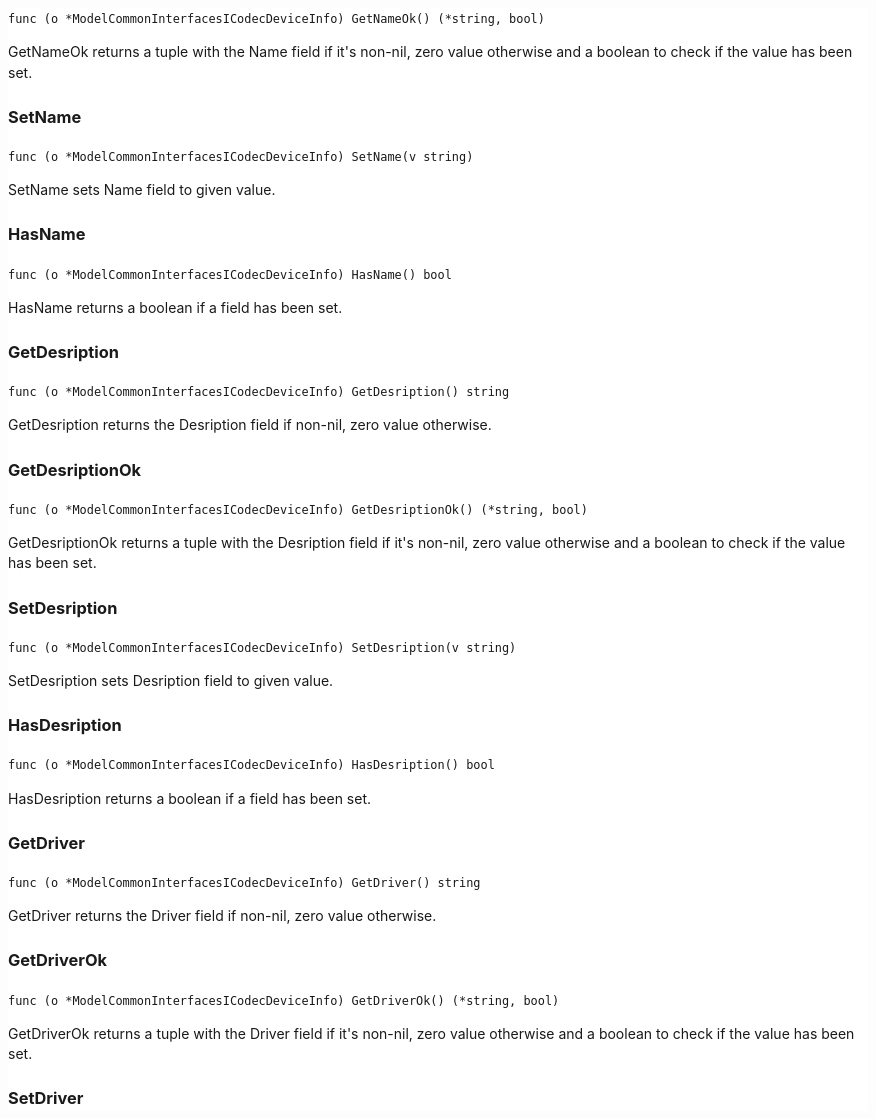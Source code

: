 `func (o *ModelCommonInterfacesICodecDeviceInfo) GetNameOk() (*string, bool)`

GetNameOk returns a tuple with the Name field if it's non-nil, zero value otherwise
and a boolean to check if the value has been set.

### SetName

`func (o *ModelCommonInterfacesICodecDeviceInfo) SetName(v string)`

SetName sets Name field to given value.

### HasName

`func (o *ModelCommonInterfacesICodecDeviceInfo) HasName() bool`

HasName returns a boolean if a field has been set.

### GetDesription

`func (o *ModelCommonInterfacesICodecDeviceInfo) GetDesription() string`

GetDesription returns the Desription field if non-nil, zero value otherwise.

### GetDesriptionOk

`func (o *ModelCommonInterfacesICodecDeviceInfo) GetDesriptionOk() (*string, bool)`

GetDesriptionOk returns a tuple with the Desription field if it's non-nil, zero value otherwise
and a boolean to check if the value has been set.

### SetDesription

`func (o *ModelCommonInterfacesICodecDeviceInfo) SetDesription(v string)`

SetDesription sets Desription field to given value.

### HasDesription

`func (o *ModelCommonInterfacesICodecDeviceInfo) HasDesription() bool`

HasDesription returns a boolean if a field has been set.

### GetDriver

`func (o *ModelCommonInterfacesICodecDeviceInfo) GetDriver() string`

GetDriver returns the Driver field if non-nil, zero value otherwise.

### GetDriverOk

`func (o *ModelCommonInterfacesICodecDeviceInfo) GetDriverOk() (*string, bool)`

GetDriverOk returns a tuple with the Driver field if it's non-nil, zero value otherwise
and a boolean to check if the value has been set.

### SetDriver

